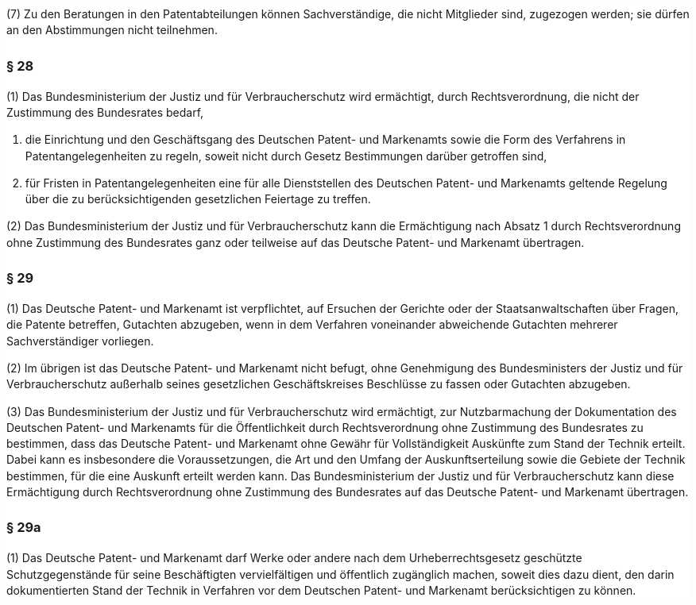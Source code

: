(7) Zu den Beratungen in den Patentabteilungen können Sachverständige,
die nicht Mitglieder sind, zugezogen werden; sie dürfen an den
Abstimmungen nicht teilnehmen.


### § 28

(1) Das Bundesministerium der Justiz und für Verbraucherschutz wird
ermächtigt, durch Rechtsverordnung, die nicht der Zustimmung des
Bundesrates bedarf,

1.  die Einrichtung und den Geschäftsgang des Deutschen Patent- und
    Markenamts sowie die Form des Verfahrens in Patentangelegenheiten zu
    regeln, soweit nicht durch Gesetz Bestimmungen darüber getroffen sind,


2.  für Fristen in Patentangelegenheiten eine für alle Dienststellen des
    Deutschen Patent- und Markenamts geltende Regelung über die zu
    berücksichtigenden gesetzlichen Feiertage zu treffen.




(2) Das Bundesministerium der Justiz und für Verbraucherschutz kann
die Ermächtigung nach Absatz 1 durch Rechtsverordnung ohne Zustimmung
des Bundesrates ganz oder teilweise auf das Deutsche Patent- und
Markenamt übertragen.


### § 29

(1) Das Deutsche Patent- und Markenamt ist verpflichtet, auf Ersuchen
der Gerichte oder der Staatsanwaltschaften über Fragen, die Patente
betreffen, Gutachten abzugeben, wenn in dem Verfahren voneinander
abweichende Gutachten mehrerer Sachverständiger vorliegen.

(2) Im übrigen ist das Deutsche Patent- und Markenamt nicht befugt,
ohne Genehmigung des Bundesministers der Justiz und für
Verbraucherschutz außerhalb seines gesetzlichen Geschäftskreises
Beschlüsse zu fassen oder Gutachten abzugeben.

(3) Das Bundesministerium der Justiz und für Verbraucherschutz wird
ermächtigt, zur Nutzbarmachung der Dokumentation des Deutschen Patent-
und Markenamts für die Öffentlichkeit durch Rechtsverordnung ohne
Zustimmung des Bundesrates zu bestimmen, dass das Deutsche Patent- und
Markenamt ohne Gewähr für Vollständigkeit Auskünfte zum Stand der
Technik erteilt. Dabei kann es insbesondere die Voraussetzungen, die
Art und den Umfang der Auskunftserteilung sowie die Gebiete der
Technik bestimmen, für die eine Auskunft erteilt werden kann. Das
Bundesministerium der Justiz und für Verbraucherschutz kann diese
Ermächtigung durch Rechtsverordnung ohne Zustimmung des Bundesrates
auf das Deutsche Patent- und Markenamt übertragen.


### § 29a

(1) Das Deutsche Patent- und Markenamt darf Werke oder andere nach dem
Urheberrechtsgesetz geschützte Schutzgegenstände für seine
Beschäftigten vervielfältigen und öffentlich zugänglich machen, soweit
dies dazu dient, den darin dokumentierten Stand der Technik in
Verfahren vor dem Deutschen Patent- und Markenamt berücksichtigen zu
können.
